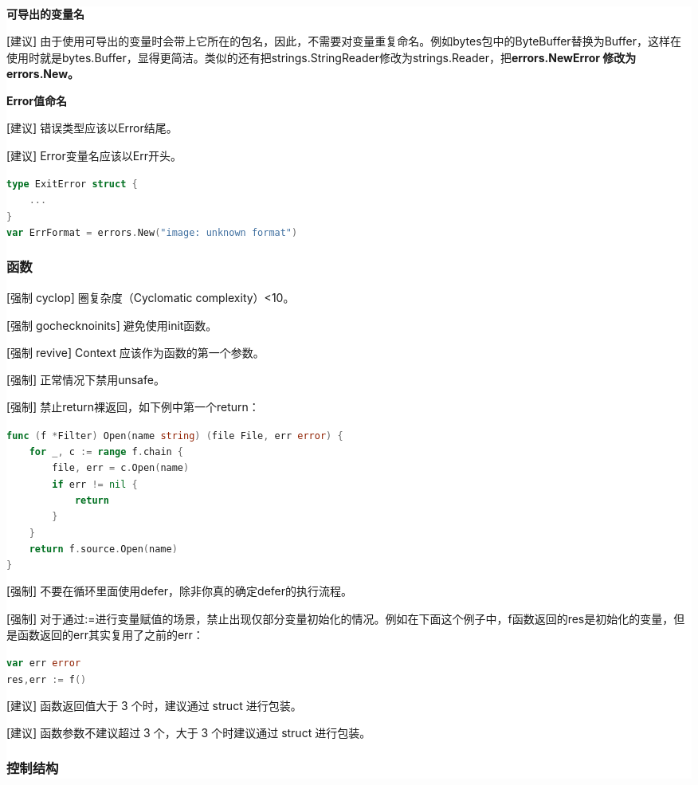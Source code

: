 **可导出的变量名**

[建议] 由于使用可导出的变量时会带上它所在的包名，因此，不需要对变量重复命名。例如bytes包中的ByteBuffer替换为Buffer，这样在使用时就是bytes.Buffer，显得更简洁。类似的还有把strings.StringReader修改为strings.Reader，把**errors.NewError 修改为errors.New。**

**Error值命名**

[建议] 错误类型应该以Error结尾。

[建议] Error变量名应该以Err开头。

```go
type ExitError struct {
    ...
}
var ErrFormat = errors.New("image: unknown format")
```



### **函数**

[强制 cyclop] 圈复杂度（Cyclomatic complexity）<10。

[强制 gochecknoinits] 避免使用init函数。

[强制 revive] Context 应该作为函数的第一个参数。

[强制] 正常情况下禁用unsafe。

[强制] 禁止return裸返回，如下例中第一个return：

```go
func (f *Filter) Open(name string) (file File, err error) {
	for _, c := range f.chain {
		file, err = c.Open(name)
		if err != nil {
			return
		}
	}
	return f.source.Open(name)
}
```

[强制] 不要在循环里面使用defer，除非你真的确定defer的执行流程。

[强制] 对于通过:=进行变量赋值的场景，禁止出现仅部分变量初始化的情况。例如在下面这个例子中，f函数返回的res是初始化的变量，但是函数返回的err其实复用了之前的err：

```go
var err error
res,err := f()
```

[建议] 函数返回值大于 3 个时，建议通过 struct 进行包装。

[建议] 函数参数不建议超过 3 个，大于 3 个时建议通过 struct 进行包装。



### 控制结构
